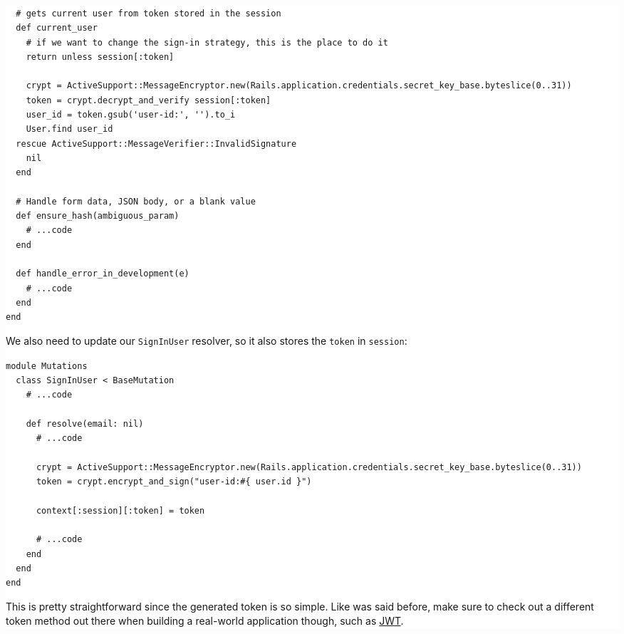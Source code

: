 ```ruby(path=".../graphql-ruby/app/controllers/graphql_controller.rb")
  # gets current user from token stored in the session
  def current_user
    # if we want to change the sign-in strategy, this is the place to do it
    return unless session[:token]

    crypt = ActiveSupport::MessageEncryptor.new(Rails.application.credentials.secret_key_base.byteslice(0..31))
    token = crypt.decrypt_and_verify session[:token]
    user_id = token.gsub('user-id:', '').to_i
    User.find user_id
  rescue ActiveSupport::MessageVerifier::InvalidSignature
    nil
  end

  # Handle form data, JSON body, or a blank value
  def ensure_hash(ambiguous_param)
    # ...code
  end

  def handle_error_in_development(e)
    # ...code
  end
end
```

</Instruction>

<Instruction>

We also need to update our `SignInUser` resolver, so it also stores the `token` in `session`:

```ruby(path=".../graphql-ruby/app/graphql/mutations/sign_in_user.rb")
module Mutations
  class SignInUser < BaseMutation
    # ...code

    def resolve(email: nil)
      # ...code

      crypt = ActiveSupport::MessageEncryptor.new(Rails.application.credentials.secret_key_base.byteslice(0..31))
      token = crypt.encrypt_and_sign("user-id:#{ user.id }")

      context[:session][:token] = token

      # ...code
    end
  end
end
```

</Instruction>

This is pretty straightforward since the generated token is so simple. Like was said before, make sure to check out a different token method out there when building a real-world application though, such as [JWT](https://jwt.io/).
